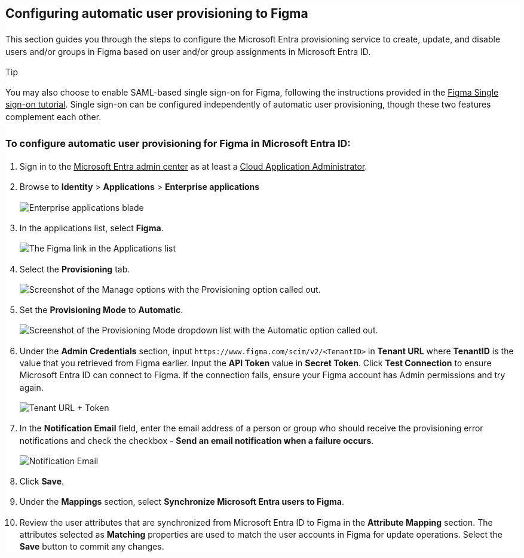 ## Configuring automatic user provisioning to Figma 

This section guides you through the steps to configure the Microsoft Entra provisioning service to create, update, and disable users and/or groups in Figma  based on user and/or group assignments in Microsoft Entra ID.

> [!TIP]
> You may also choose to enable SAML-based single sign-on for Figma, following the instructions provided in the [Figma Single sign-on tutorial](figma-tutorial.md). Single sign-on can be configured independently of automatic user provisioning, though these two features complement each other.

<a name='to-configure-automatic-user-provisioning-for-figma--in-azure-ad'></a>

### To configure automatic user provisioning for Figma  in Microsoft Entra ID:

1. Sign in to the [Microsoft Entra admin center](https://entra.microsoft.com) as at least a [Cloud Application Administrator](~/identity/role-based-access-control/permissions-reference.md#cloud-application-administrator).
1. Browse to **Identity** > **Applications** > **Enterprise applications**

	![Enterprise applications blade](common/enterprise-applications.png)

1. In the applications list, select **Figma**.

	![The Figma  link in the Applications list](common/all-applications.png)

3. Select the **Provisioning** tab.

	![Screenshot of the Manage options with the Provisioning option called out.](common/provisioning.png)

4. Set the **Provisioning Mode** to **Automatic**.

	![Screenshot of the Provisioning Mode dropdown list with the Automatic option called out.](common/provisioning-automatic.png)

5. Under the **Admin Credentials** section, input `https://www.figma.com/scim/v2/<TenantID>` in **Tenant URL** where **TenantID** is the value that you retrieved from Figma earlier. Input the **API Token** value in **Secret Token**. Click **Test Connection** to ensure Microsoft Entra ID can connect to Figma. If the connection fails, ensure your Figma account has Admin permissions and try again.

	![Tenant URL + Token](common/provisioning-testconnection-tenanturltoken.png)

8. In the **Notification Email** field, enter the email address of a person or group who should receive the provisioning error notifications and check the checkbox - **Send an email notification when a failure occurs**.

	![Notification Email](common/provisioning-notification-email.png)

9. Click **Save**.

10. Under the **Mappings** section, select **Synchronize Microsoft Entra users to Figma**.

11. Review the user attributes that are synchronized from Microsoft Entra ID to Figma  in the **Attribute Mapping** section. The attributes selected as **Matching** properties are used to match the user accounts in Figma  for update operations. Select the **Save** button to commit any changes.
